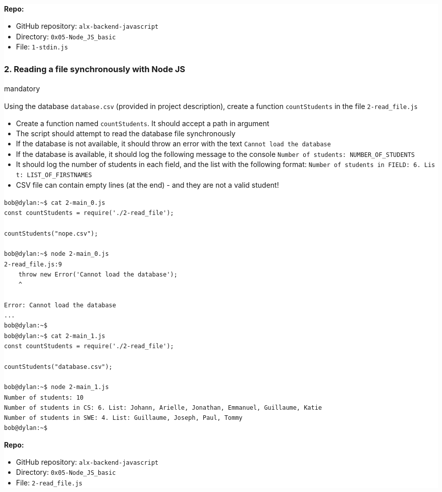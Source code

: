 **Repo:**

-   GitHub repository: `alx-backend-javascript`
-   Directory: `0x05-Node_JS_basic`
-   File: `1-stdin.js`

### 2\. Reading a file synchronously with Node JS

mandatory

Using the database `database.csv` (provided in project description), create a function `countStudents` in the file `2-read_file.js`

-   Create a function named `countStudents`. It should accept a path in argument
-   The script should attempt to read the database file synchronously
-   If the database is not available, it should throw an error with the text `Cannot load the database`
-   If the database is available, it should log the following message to the console `Number of students: NUMBER_OF_STUDENTS`
-   It should log the number of students in each field, and the list with the following format: `Number of students in FIELD: 6. List: LIST_OF_FIRSTNAMES`
-   CSV file can contain empty lines (at the end) - and they are not a valid student!

```
bob@dylan:~$ cat 2-main_0.js
const countStudents = require('./2-read_file');

countStudents("nope.csv");

bob@dylan:~$ node 2-main_0.js
2-read_file.js:9
    throw new Error('Cannot load the database');
    ^

Error: Cannot load the database
...
bob@dylan:~$
bob@dylan:~$ cat 2-main_1.js
const countStudents = require('./2-read_file');

countStudents("database.csv");

bob@dylan:~$ node 2-main_1.js
Number of students: 10
Number of students in CS: 6. List: Johann, Arielle, Jonathan, Emmanuel, Guillaume, Katie
Number of students in SWE: 4. List: Guillaume, Joseph, Paul, Tommy
bob@dylan:~$ 
```

**Repo:**

-   GitHub repository: `alx-backend-javascript`
-   Directory: `0x05-Node_JS_basic`
-   File: `2-read_file.js`
